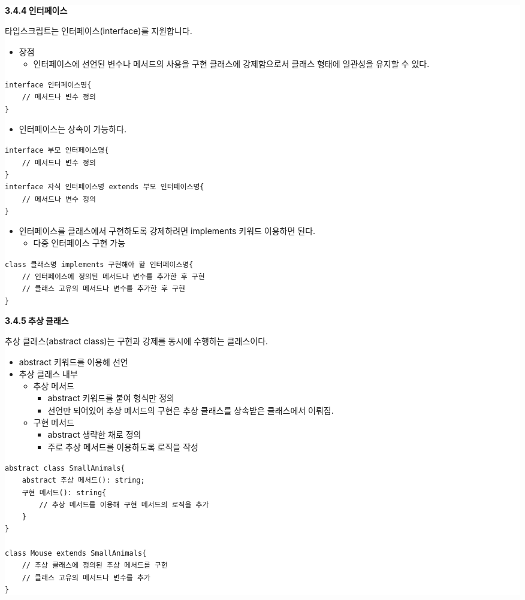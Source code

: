__3.4.4 인터페이스__

타입스크립트는 인터페이스(interface)를 지원합니다.
- 장점
	- 인터페이스에 선언된 변수나 메서드의 사용을 구현 클래스에 강제함으로서 클래스 형태에 일관성을 유지할 수 있다.
```
interface 인터페이스명{
	// 메서드나 변수 정의
}
```
- 인터페이스는 상속이 가능하다.
```
interface 부모 인터페이스명{
	// 메서드나 변수 정의
}
interface 자식 인터페이스명 extends 부모 인터페이스명{
	// 메서드나 변수 정의
}
```
- 인터페이스를 클래스에서 구현하도록 강제하려면 implements 키워드 이용하면 된다.
	- 다중 인터페이스 구현 가능
```
class 클래스명 implements 구현해야 할 인터페이스명{
	// 인터페이스에 정의된 메서드나 변수를 추가한 후 구현
	// 클래스 고유의 메서드나 변수를 추가한 후 구현
}
```

__3.4.5 추상 클래스__

추상 클래스(abstract class)는 구현과 강제를 동시에 수행하는 클래스이다.
- abstract 키워드를 이용해 선언
- 추상 클래스 내부
	- 추상 메서드
		- abstract 키워드를 붙여 형식만 정의
		- 선언만 되어있어 추상 메서드의 구현은 추상 클래스를 상속받은 클래스에서 이뤄짐.
	- 구현 메서드
		- abstract 생략한 채로 정의
		- 주로 추상 메서드를 이용하도록 로직을 작성
```
abstract class SmallAnimals{
	abstract 추상 메서드(): string;
	구현 메서드(): string{
		// 추상 메서드를 이용해 구현 메서드의 로직을 추가
	}
}

class Mouse extends SmallAnimals{
	// 추상 클래스에 정의된 추상 메서드를 구현
	// 클래스 고유의 메서드나 변수를 추가
}
```